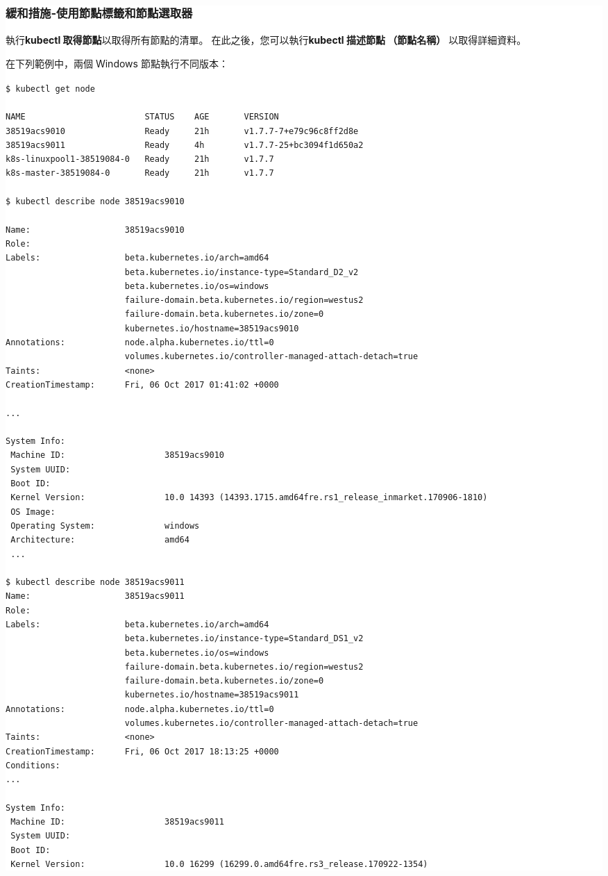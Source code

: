 ### <a name="mitigation---using-node-labels-and-nodeselector"></a>緩和措施-使用節點標籤和節點選取器

執行**kubectl 取得節點**以取得所有節點的清單。 在此之後，您可以執行**kubectl 描述節點 （節點名稱）** 以取得詳細資料。

在下列範例中，兩個 Windows 節點執行不同版本：

```
$ kubectl get node

NAME                        STATUS    AGE       VERSION
38519acs9010                Ready     21h       v1.7.7-7+e79c96c8ff2d8e
38519acs9011                Ready     4h        v1.7.7-25+bc3094f1d650a2
k8s-linuxpool1-38519084-0   Ready     21h       v1.7.7
k8s-master-38519084-0       Ready     21h       v1.7.7

$ kubectl describe node 38519acs9010

Name:                   38519acs9010
Role:
Labels:                 beta.kubernetes.io/arch=amd64
                        beta.kubernetes.io/instance-type=Standard_D2_v2
                        beta.kubernetes.io/os=windows
                        failure-domain.beta.kubernetes.io/region=westus2
                        failure-domain.beta.kubernetes.io/zone=0
                        kubernetes.io/hostname=38519acs9010
Annotations:            node.alpha.kubernetes.io/ttl=0
                        volumes.kubernetes.io/controller-managed-attach-detach=true
Taints:                 <none>
CreationTimestamp:      Fri, 06 Oct 2017 01:41:02 +0000

...
  
System Info:
 Machine ID:                    38519acs9010
 System UUID:
 Boot ID:
 Kernel Version:                10.0 14393 (14393.1715.amd64fre.rs1_release_inmarket.170906-1810)
 OS Image:
 Operating System:              windows
 Architecture:                  amd64
 ...
 
$ kubectl describe node 38519acs9011
Name:                   38519acs9011
Role:
Labels:                 beta.kubernetes.io/arch=amd64
                        beta.kubernetes.io/instance-type=Standard_DS1_v2
                        beta.kubernetes.io/os=windows
                        failure-domain.beta.kubernetes.io/region=westus2
                        failure-domain.beta.kubernetes.io/zone=0
                        kubernetes.io/hostname=38519acs9011
Annotations:            node.alpha.kubernetes.io/ttl=0
                        volumes.kubernetes.io/controller-managed-attach-detach=true
Taints:                 <none>
CreationTimestamp:      Fri, 06 Oct 2017 18:13:25 +0000
Conditions:
...

System Info:
 Machine ID:                    38519acs9011
 System UUID:
 Boot ID:
 Kernel Version:                10.0 16299 (16299.0.amd64fre.rs3_release.170922-1354)
```
